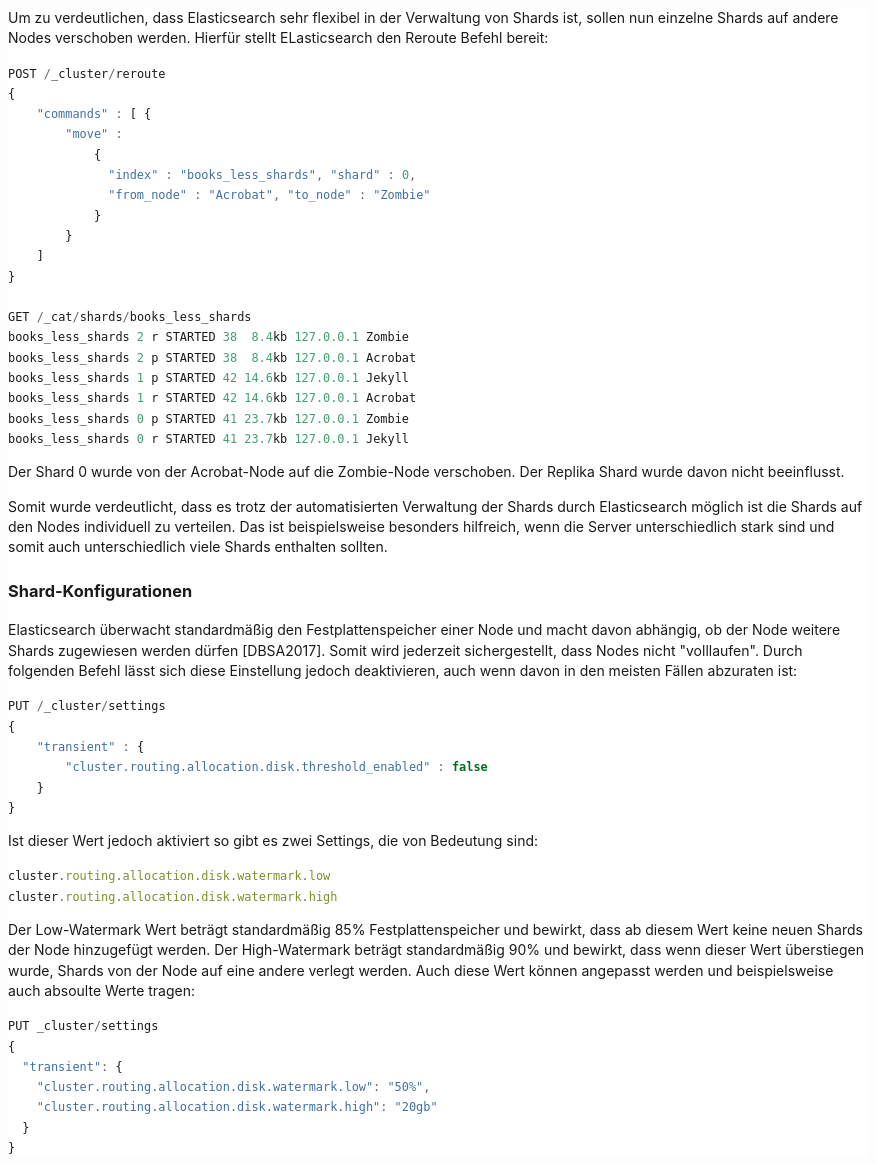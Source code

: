 Um zu verdeutlichen, dass Elasticsearch sehr flexibel in der Verwaltung von Shards ist, sollen nun einzelne Shards auf andere Nodes verschoben werden. Hierfür stellt ELasticsearch den Reroute Befehl bereit:
```javascript
POST /_cluster/reroute
{
    "commands" : [ {
        "move" :
            {
              "index" : "books_less_shards", "shard" : 0,
              "from_node" : "Acrobat", "to_node" : "Zombie"
            }
        }
    ]
}

GET /_cat/shards/books_less_shards
books_less_shards 2 r STARTED 38  8.4kb 127.0.0.1 Zombie  
books_less_shards 2 p STARTED 38  8.4kb 127.0.0.1 Acrobat
books_less_shards 1 p STARTED 42 14.6kb 127.0.0.1 Jekyll  
books_less_shards 1 r STARTED 42 14.6kb 127.0.0.1 Acrobat
books_less_shards 0 p STARTED 41 23.7kb 127.0.0.1 Zombie  
books_less_shards 0 r STARTED 41 23.7kb 127.0.0.1 Jekyll  

```
Der Shard 0 wurde von der Acrobat-Node auf die Zombie-Node verschoben. Der Replika Shard wurde davon nicht beeinflusst.

Somit wurde verdeutlicht, dass es trotz der automatisierten Verwaltung der Shards durch Elasticsearch möglich ist die Shards auf den Nodes individuell zu verteilen. Das ist beispielsweise besonders hilfreich, wenn die Server unterschiedlich stark sind und somit auch unterschiedlich viele Shards enthalten sollten.

### Shard-Konfigurationen
Elasticsearch überwacht standardmäßig den Festplattenspeicher einer Node und macht davon abhängig, ob der Node weitere Shards zugewiesen werden dürfen [DBSA2017]. Somit wird jederzeit sichergestellt, dass Nodes nicht "volllaufen". Durch folgenden Befehl lässt sich diese Einstellung jedoch deaktivieren, auch wenn davon in den meisten Fällen abzuraten ist:
```javascript
PUT /_cluster/settings
{
    "transient" : {
        "cluster.routing.allocation.disk.threshold_enabled" : false
    }
}
```
Ist dieser Wert jedoch aktiviert so gibt es zwei Settings, die von Bedeutung sind:
```javascript
cluster.routing.allocation.disk.watermark.low
cluster.routing.allocation.disk.watermark.high
```
Der Low-Watermark Wert beträgt standardmäßig 85% Festplattenspeicher und bewirkt, dass ab diesem Wert keine neuen Shards der Node hinzugefügt werden. Der High-Watermark beträgt standardmäßig 90% und bewirkt, dass wenn dieser Wert überstiegen wurde, Shards von der Node auf eine andere verlegt werden. Auch diese Wert können angepasst werden und beispielsweise auch absoulte Werte tragen:
```javascript
PUT _cluster/settings
{
  "transient": {
    "cluster.routing.allocation.disk.watermark.low": "50%",
    "cluster.routing.allocation.disk.watermark.high": "20gb"
  }
}
```
